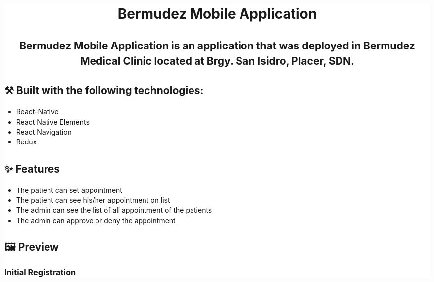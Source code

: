 <h1 align="center">Bermudez Mobile Application</h1>

<h2 align="center">Bermudez Mobile Application is an application that was deployed in Bermudez Medical Clinic located at Brgy. San Isidro, Placer, SDN.</h2>

## ⚒️ Built with the following technologies:

<ul>
    <li>React-Native</li>
    <li>React Native Elements</li>
    <li>React Navigation</li>
    <li>Redux</li>
    
</ul>

## ✨ Features

<ul>
    <li>The patient can set appointment</li>
    <li>The patient can see his/her appointment on list</li>
    <li>The admin can see the list of all appointment of the patients</li>
    <li>The admin can approve or deny the appointment</li>
    
</ul>

## 🖼️ Preview

<h3 >Initial Registration</h3>